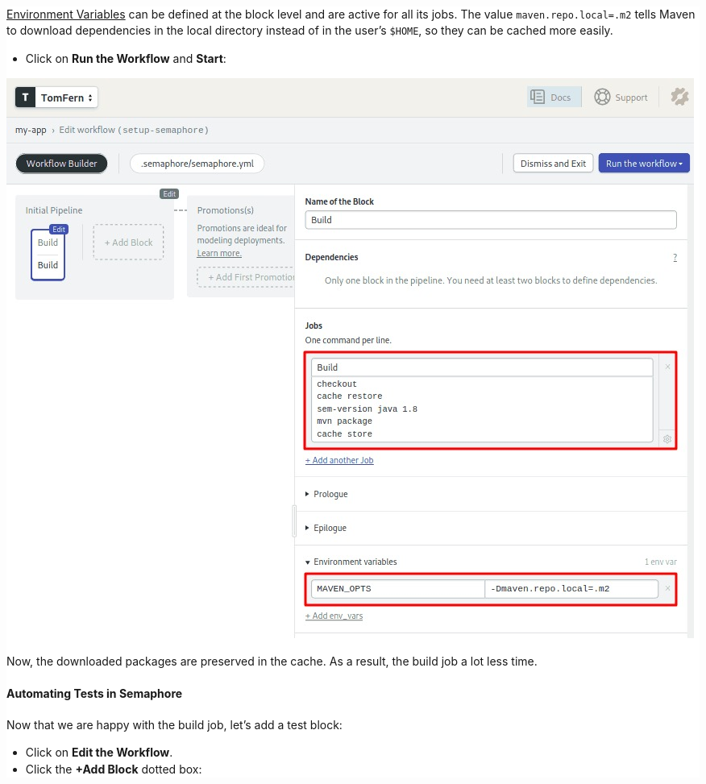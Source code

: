 [Environment Variables](https://docs.semaphoreci.com/guided-tour/environment-variables-and-secrets/) can be defined at the block level and are active for all its jobs. The value `maven.repo.local=.m2` tells Maven to download dependencies in the local directory instead of in the user’s `$HOME`, so they can be cached more easily.

-   Click on **Run the Workflow** and **Start**:

![](public/stubbing-and-mocking-with-mockito/Screenshot43.jpeg)

Now, the downloaded packages are preserved in the cache. As a result, the build job a lot less time.

#### Automating Tests in Semaphore

Now that we are happy with the build job, let’s add a test block:

-   Click on **Edit the Workflow**.
-   Click the **+Add Block** dotted box:
